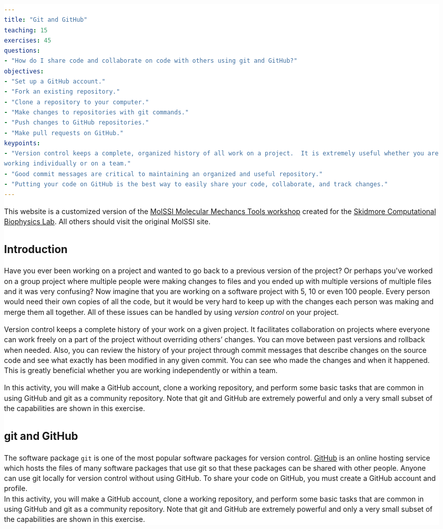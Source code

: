 ```yaml
---
title: "Git and GitHub"
teaching: 15
exercises: 45
questions:
- "How do I share code and collaborate on code with others using git and GitHub?"
objectives:
- "Set up a GitHub account."
- "Fork an existing repository."
- "Clone a repository to your computer."
- "Make changes to repositories with git commands."
- "Push changes to GitHub repositories."
- "Make pull requests on GitHub."
keypoints:
- "Version control keeps a complete, organized history of all work on a project.  It is extremely useful whether you are working individually or on a team."
- "Good commit messages are critical to maintaining an organized and useful repository."
- "Putting your code on GitHub is the best way to easily share your code, collaborate, and track changes."
---
```


This website is a customized version of the [MolSSI Molecular Mechancs Tools workshop](https://education.molssi.org/mm-tools/) created for the [Skidmore Computational Biophysics Lab](https://academics.skidmore.edu/blogs/computationalbiophysicslab/). All others should visit the original MolSSI site.

## Introduction
Have you ever been working on a project and wanted to go back to a previous version of the project?  Or perhaps you've worked on a group project where multiple people were making changes to files and you ended up with multiple versions of multiple files and it was very confusing?  Now imagine that you are working on a software project with 5, 10 or even 100 people.  Every person would need their own copies of all the code, but it would be very hard to keep up with the changes each person was making and merge them all together.  All of these issues can be handled by using *version control* on your project.  

Version control keeps a complete history of your work on a given project. It facilitates collaboration on projects where everyone can work freely on a part of the project without overriding others’ changes. You can move between past versions and rollback when needed. Also, you can review the history of your project through commit messages that describe changes on the source code and see what exactly has been modified in any given commit. You can see who made the changes and when it happened. This is greatly beneficial whether you are working independently or within a team.

In this activity, you will make a GitHub account, clone a working repository, and perform some basic tasks that are common in using GitHub and git as a community repository. Note that git and GitHub are extremely powerful and only a very small subset of the capabilities are shown in this exercise.

## git and GitHub
The software package `git` is one of the most popular software packages for version control.  [GitHub](https://github.com/) is an online hosting service which hosts the files of many software packages that use git so that these packages can be shared with other people.  Anyone can use git locally for version control without using GitHub.  To share your code on GitHub, you must create a GitHub account and profile.  
In this activity, you will make a GitHub account, clone a working repository, and perform some basic tasks that are common in using GitHub and git as a community repository. Note that git and GitHub are extremely powerful and only a very small subset of the capabilities are shown in this exercise.
